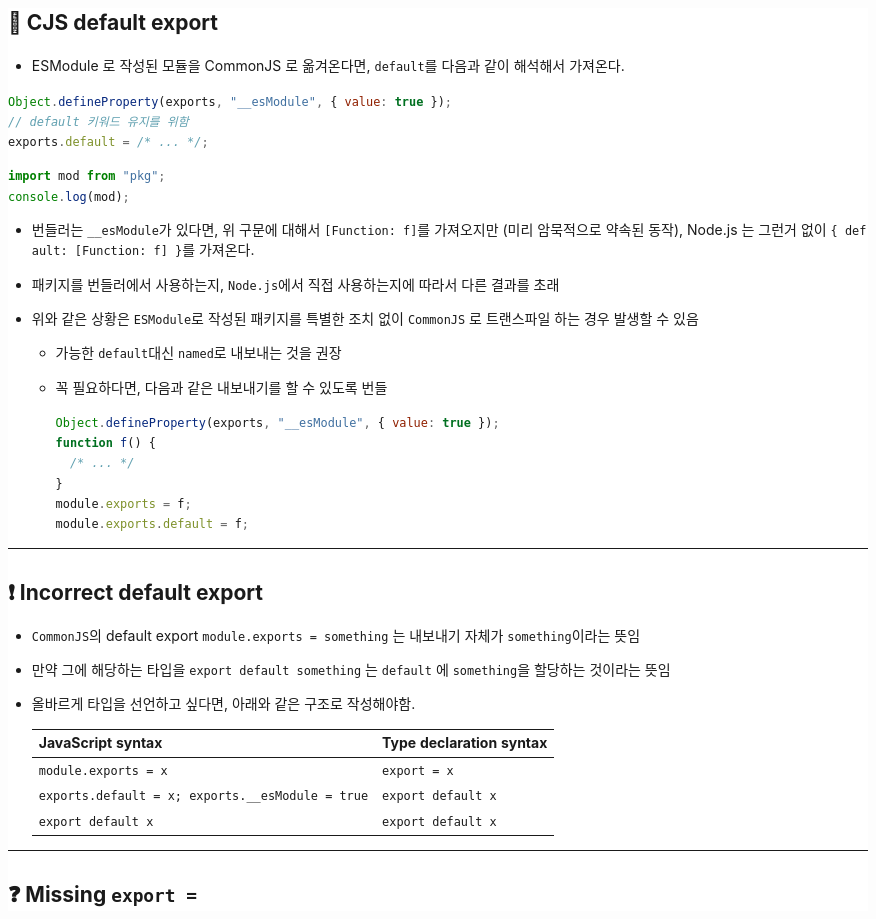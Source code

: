 
<style scoped>section { font-size: 16px; }</style>

## 🤨 CJS default export

- ESModule 로 작성된 모듈을 CommonJS 로 옮겨온다면, `default`를 다음과 같이 해석해서 가져온다.

```js
Object.defineProperty(exports, "__esModule", { value: true });
// default 키워드 유지를 위함
exports.default = /* ... */;
```

```js
import mod from "pkg";
console.log(mod);
```

- 번들러는 `__esModule`가 있다면, 위 구문에 대해서 `[Function: f]`를 가져오지만 (미리 암묵적으로 약속된 동작), Node.js 는 그런거 없이 `{ default: [Function: f] }`를 가져온다.
- 패키지를 번들러에서 사용하는지, `Node.js`에서 직접 사용하는지에 따라서 다른 결과를 초래
- 위와 같은 상황은 `ESModule`로 작성된 패키지를 특별한 조치 없이 `CommonJS` 로 트랜스파일 하는 경우 발생할 수 있음

  - 가능한 `default`대신 `named`로 내보내는 것을 권장
  - 꼭 필요하다면, 다음과 같은 내보내기를 할 수 있도록 번들

    ```js
    Object.defineProperty(exports, "__esModule", { value: true });
    function f() {
      /* ... */
    }
    module.exports = f;
    module.exports.default = f;
    ```

---

## ❗️ Incorrect default export

<style scoped>section { font-size: 20px; }</style>

- `CommonJS`의 default export `module.exports = something` 는 내보내기 자체가 `something`이라는 뜻임
- 만약 그에 해당하는 타입을 `export default something` 는 `default` 에 `something`을 할당하는 것이라는 뜻임
- 올바르게 타입을 선언하고 싶다면, 아래와 같은 구조로 작성해야함.

  | JavaScript syntax                                | Type declaration syntax |
  | ------------------------------------------------ | ----------------------- |
  | `module.exports = x`                             | `export = x`            |
  | `exports.default = x; exports.__esModule = true` | `export default x`      |
  | `export default x`                               | `export default x`      |

---

## ❓ Missing `export =`
